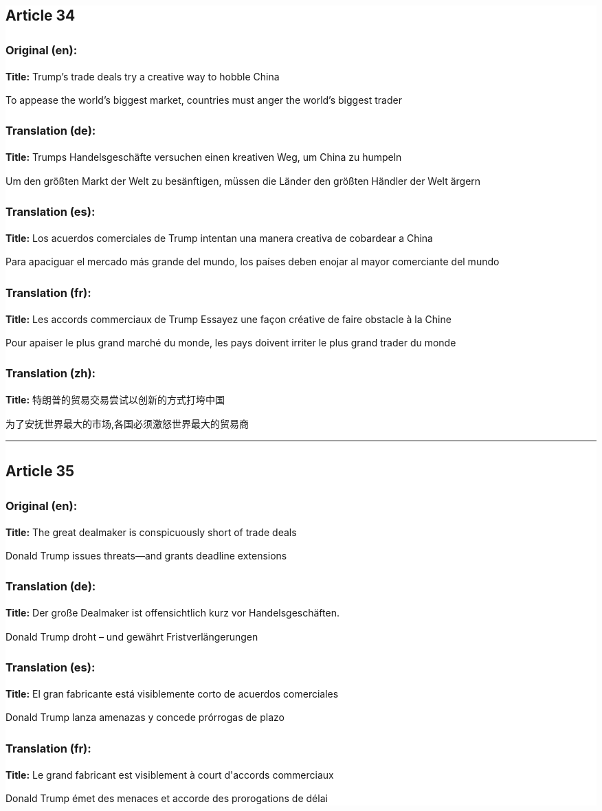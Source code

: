 
## Article 34
### Original (en):
**Title:** Trump’s trade deals try a creative way to hobble China

To appease the world’s biggest market, countries must anger the world’s biggest trader

### Translation (de):
**Title:** Trumps Handelsgeschäfte versuchen einen kreativen Weg, um China zu humpeln

Um den größten Markt der Welt zu besänftigen, müssen die Länder den größten Händler der Welt ärgern

### Translation (es):
**Title:** Los acuerdos comerciales de Trump intentan una manera creativa de cobardear a China

Para apaciguar el mercado más grande del mundo, los países deben enojar al mayor comerciante del mundo

### Translation (fr):
**Title:** Les accords commerciaux de Trump Essayez une façon créative de faire obstacle à la Chine

Pour apaiser le plus grand marché du monde, les pays doivent irriter le plus grand trader du monde

### Translation (zh):
**Title:** 特朗普的贸易交易尝试以创新的方式打垮中国

为了安抚世界最大的市场,各国必须激怒世界最大的贸易商

---

## Article 35
### Original (en):
**Title:** The great dealmaker is conspicuously short of trade deals

Donald Trump issues threats—and grants deadline extensions

### Translation (de):
**Title:** Der große Dealmaker ist offensichtlich kurz vor Handelsgeschäften.

Donald Trump droht – und gewährt Fristverlängerungen

### Translation (es):
**Title:** El gran fabricante está visiblemente corto de acuerdos comerciales

Donald Trump lanza amenazas y concede prórrogas de plazo

### Translation (fr):
**Title:** Le grand fabricant est visiblement à court d'accords commerciaux

Donald Trump émet des menaces et accorde des prorogations de délai
